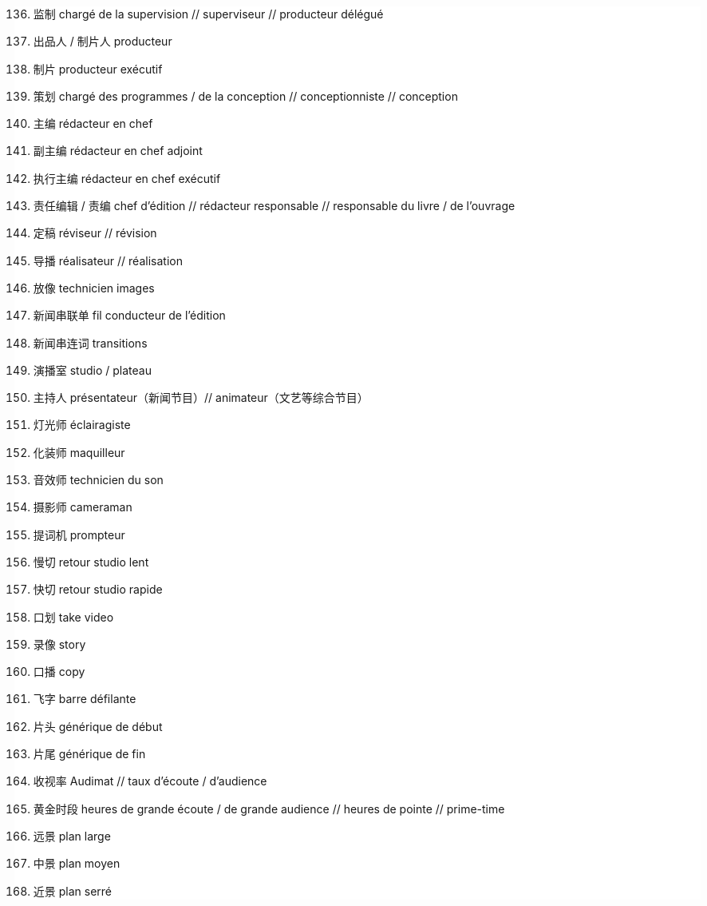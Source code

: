 136. 监制 chargé de la supervision // superviseur // producteur délégué

137. 出品人 / 制片人 producteur

138. 制片 producteur exécutif

139. 策划 chargé des programmes / de la conception // conceptionniste // conception

140. 主编 rédacteur en chef

141. 副主编 rédacteur en chef adjoint

142. 执行主编 rédacteur en chef exécutif

143. 责任编辑 / 责编 chef d’édition // rédacteur responsable // responsable du livre / de l’ouvrage

144. 定稿 réviseur // révision

145. 导播 réalisateur // réalisation

146. 放像 technicien images

147. 新闻串联单 fil conducteur de l’édition

148. 新闻串连词 transitions

149. 演播室 studio / plateau

150. 主持人 présentateur（新闻节目）// animateur（文艺等综合节目）

151. 灯光师 éclairagiste

152. 化装师 maquilleur

153. 音效师 technicien du son

154. 摄影师 cameraman

155. 提词机 prompteur

156. 慢切 retour studio lent

157. 快切 retour studio rapide

158. 口划 take video

159. 录像 story

160. 口播 copy

161. 飞字 barre défilante

162. 片头 générique de début

163. 片尾 générique de fin

164. 收视率 Audimat // taux d’écoute / d’audience

165. 黄金时段 heures de grande écoute / de grande audience // heures de pointe // prime-time

166. 远景 plan large

167. 中景 plan moyen

168. 近景 plan serré
